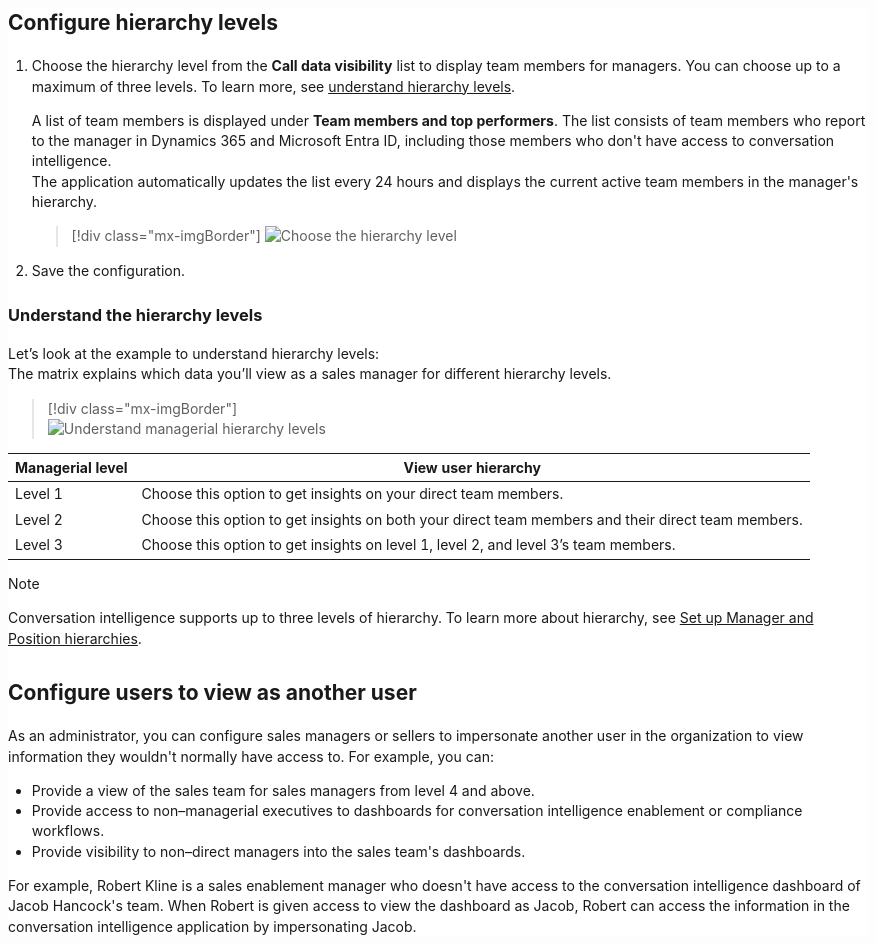## Configure hierarchy levels    

1.	Choose the hierarchy level from the **Call data visibility** list to display team members for managers. You can choose up to a maximum of three levels. To learn more, see [understand hierarchy levels](#understand-hierarchy-levels).  

    A list of team members is displayed under **Team members and top performers**. The list consists of team members who report to the manager in Dynamics 365 and Microsoft Entra ID, including those members who don't have access to conversation intelligence.   
    The application automatically updates the list every 24 hours and displays the current active team members in the manager's hierarchy.  
    > [!div class="mx-imgBorder"]
    > ![Choose the hierarchy level](media/si-app-admin-configure-your-page-settings.png "Choose the hierarchy level")    

2.	Save the configuration.  

<a name=understand-hierarchy-levels></a>
### Understand the hierarchy levels

Let’s look at the example to understand hierarchy levels:   
The matrix explains which data you’ll view as a sales manager for different hierarchy levels.    
> [!div class="mx-imgBorder"]  
> ![Understand managerial hierarchy levels](media/si-app-admin-manager-hierarchy-levels.png "Understand managerial hierarchy levels")   

| Managerial level	| View user hierarchy |
|-------------------|---------------------|
| Level 1 | Choose this option to get insights on your direct team members. |
| Level 2 | Choose this option to get insights on both your direct team members and their direct team members. |
| Level 3 | Choose this option to get insights on level 1, level 2, and level 3’s team members. |

> [!NOTE]
> Conversation intelligence supports up to three levels of hierarchy. To learn more about hierarchy, see [Set up Manager and Position hierarchies](/power-platform/admin/hierarchy-security#set-up-manager-and-position-hierarchies).

## Configure users to view as another user

As an administrator, you can configure sales managers or sellers to impersonate another user in the organization to view information they wouldn't normally have access to. For example, you can:

- Provide a view of the sales team for sales managers from level 4 and above.
- Provide access to non–managerial executives to dashboards for conversation intelligence enablement or compliance workflows. 
- Provide visibility to non–direct managers into the sales team's dashboards.

For example, Robert Kline is a sales enablement manager who doesn't have access to the conversation intelligence dashboard of Jacob Hancock's team. When Robert is given access to view the dashboard as Jacob, Robert can access the information in the conversation intelligence application by impersonating Jacob.
